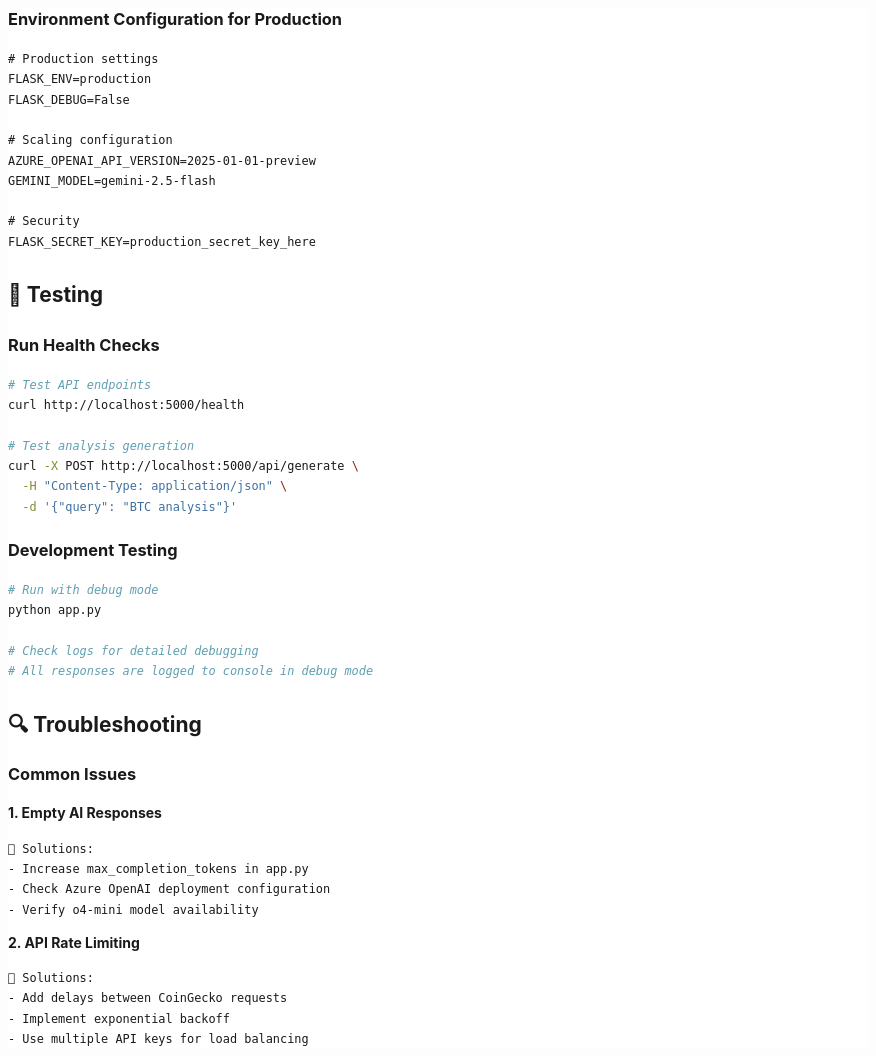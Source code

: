 ### Environment Configuration for Production
```env
# Production settings
FLASK_ENV=production
FLASK_DEBUG=False

# Scaling configuration
AZURE_OPENAI_API_VERSION=2025-01-01-preview
GEMINI_MODEL=gemini-2.5-flash

# Security
FLASK_SECRET_KEY=production_secret_key_here
```

## 🧪 Testing

### Run Health Checks
```bash
# Test API endpoints
curl http://localhost:5000/health

# Test analysis generation
curl -X POST http://localhost:5000/api/generate \
  -H "Content-Type: application/json" \
  -d '{"query": "BTC analysis"}'
```

### Development Testing
```bash
# Run with debug mode
python app.py

# Check logs for detailed debugging
# All responses are logged to console in debug mode
```

## 🔍 Troubleshooting

### Common Issues

**1. Empty AI Responses**
```
🔧 Solutions:
- Increase max_completion_tokens in app.py
- Check Azure OpenAI deployment configuration
- Verify o4-mini model availability
```

**2. API Rate Limiting**
```
🔧 Solutions:
- Add delays between CoinGecko requests
- Implement exponential backoff
- Use multiple API keys for load balancing
```
